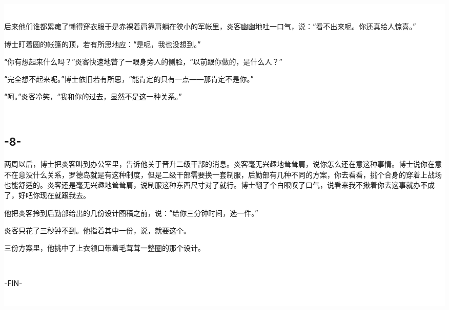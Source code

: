 &nbsp;

后来他们谁都累瘫了懒得穿衣服于是赤裸着肩靠肩躺在狭小的军帐里，炎客幽幽地吐一口气，说：“看不出来呢。你还真给人惊喜。”

博士盯着圆的帐篷的顶，若有所思地应：“是呢，我也没想到。”

“你有想起来什么吗？”炎客快速地瞥了一眼身旁人的侧脸，“以前跟你做的，是什么人？”

“完全想不起来呢。”博士依旧若有所思，“能肯定的只有一点——那肯定不是你。”

“呵。”炎客冷笑，“我和你的过去，显然不是这一种关系。”

&nbsp;


## -8-
两周以后，博士把炎客叫到办公室里，告诉他关于晋升二级干部的消息。炎客毫无兴趣地耸耸肩，说你怎么还在意这种事情。博士说你在意不在意没什么关系，罗德岛就是有这种制度，但是二级干部需要换一套制服，后勤部有几种不同的方案，你去看看，挑个合身的穿着上战场也能舒适的。炎客还是毫无兴趣地耸耸肩，说制服这种东西尺寸对了就行。博士翻了个白眼叹了口气，说看来我不揪着你去这事就办不成了，好吧你现在就跟我去。

他把炎客拎到后勤部给出的几份设计图稿之前，说：“给你三分钟时间，选一件。”

炎客只花了三秒钟不到。他指着其中一份，说，就要这个。

三份方案里，他挑中了上衣领口带着毛茸茸一整圈的那个设计。



&nbsp;
&nbsp;

-FIN-


&nbsp;




